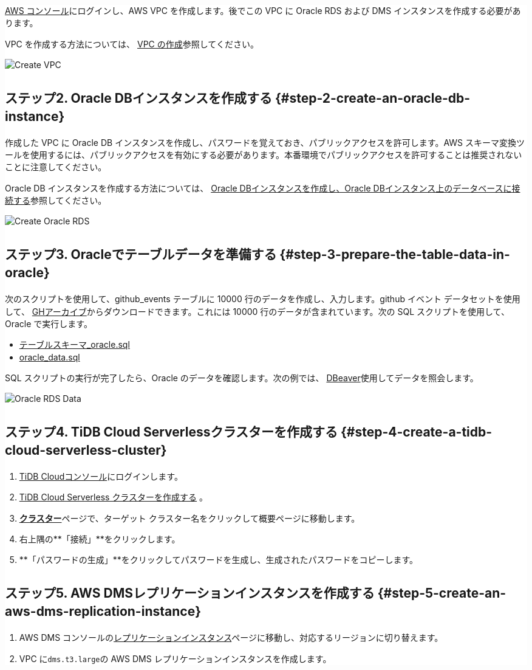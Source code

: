 [AWS コンソール](https://console.aws.amazon.com/vpc/home#vpcs:)にログインし、AWS VPC を作成します。後でこの VPC に Oracle RDS および DMS インスタンスを作成する必要があります。

VPC を作成する方法については、 [VPC の作成](https://docs.aws.amazon.com/vpc/latest/userguide/working-with-vpcs.html#Create-VPC)参照してください。

![Create VPC](https://download.pingcap.com/images/docs/tidb-cloud/aws-dms-from-oracle-to-tidb-1.png)

## ステップ2. Oracle DBインスタンスを作成する {#step-2-create-an-oracle-db-instance}

作成した VPC に Oracle DB インスタンスを作成し、パスワードを覚えておき、パブリックアクセスを許可します。AWS スキーマ変換ツールを使用するには、パブリックアクセスを有効にする必要があります。本番環境でパブリックアクセスを許可することは推奨されないことに注意してください。

Oracle DB インスタンスを作成する方法については、 [Oracle DBインスタンスを作成し、Oracle DBインスタンス上のデータベースに接続する](https://docs.aws.amazon.com/AmazonRDS/latest/UserGuide/CHAP_GettingStarted.CreatingConnecting.Oracle.html)参照してください。

![Create Oracle RDS](https://download.pingcap.com/images/docs/tidb-cloud/aws-dms-from-oracle-to-tidb-2.png)

## ステップ3. Oracleでテーブルデータを準備する {#step-3-prepare-the-table-data-in-oracle}

次のスクリプトを使用して、github_events テーブルに 10000 行のデータを作成し、入力します。github イベント データセットを使用して、 [GHアーカイブ](https://gharchive.org/)からダウンロードできます。これには 10000 行のデータが含まれています。次の SQL スクリプトを使用して、Oracle で実行します。

-   [テーブルスキーマ_oracle.sql](https://github.com/pingcap-inc/tidb-integration-script/blob/main/aws-dms/oracle_table_schema.sql)
-   [oracle_data.sql](https://github.com/pingcap-inc/tidb-integration-script/blob/main/aws-dms/oracle_data.sql)

SQL スクリプトの実行が完了したら、Oracle のデータを確認します。次の例では、 [DBeaver](https://dbeaver.io/)使用してデータを照会します。

![Oracle RDS Data](https://download.pingcap.com/images/docs/tidb-cloud/aws-dms-from-oracle-to-tidb-3.png)

## ステップ4. TiDB Cloud Serverlessクラスターを作成する {#step-4-create-a-tidb-cloud-serverless-cluster}

1.  [TiDB Cloudコンソール](https://tidbcloud.com/console/clusters)にログインします。

2.  [TiDB Cloud Serverless クラスターを作成する](/tidb-cloud/tidb-cloud-quickstart.md) 。

3.  [**クラスター**](https://tidbcloud.com/console/clusters)ページで、ターゲット クラスター名をクリックして概要ページに移動します。

4.  右上隅の**「接続」**をクリックします。

5.  **「パスワードの生成」**をクリックしてパスワードを生成し、生成されたパスワードをコピーします。

## ステップ5. AWS DMSレプリケーションインスタンスを作成する {#step-5-create-an-aws-dms-replication-instance}

1.  AWS DMS コンソールの[レプリケーションインスタンス](https://console.aws.amazon.com/dms/v2/home#replicationInstances)ページに移動し、対応するリージョンに切り替えます。

2.  VPC に`dms.t3.large`の AWS DMS レプリケーションインスタンスを作成します。
